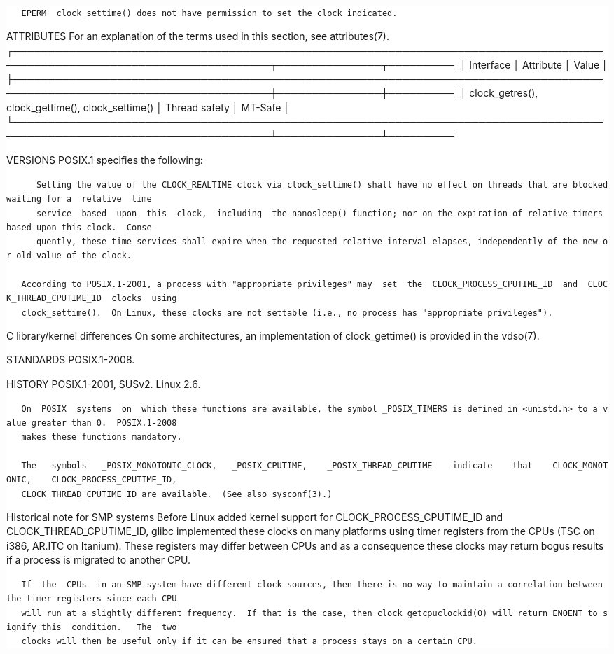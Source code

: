        EPERM  clock_settime() does not have permission to set the clock indicated.

ATTRIBUTES
       For an explanation of the terms used in this section, see attributes(7).
       ┌───────────────────────────────────────────────────────────────────────────────────────────────────────────────────────────┬───────────────┬─────────┐
       │ Interface														   │ Attribute	   │ Value   │
       ├───────────────────────────────────────────────────────────────────────────────────────────────────────────────────────────┼───────────────┼─────────┤
       │ clock_getres(), clock_gettime(), clock_settime()									   │ Thread safety │ MT-Safe │
       └───────────────────────────────────────────────────────────────────────────────────────────────────────────────────────────┴───────────────┴─────────┘

VERSIONS
       POSIX.1 specifies the following:

	      Setting the value of the CLOCK_REALTIME clock via clock_settime() shall have no effect on threads that are blocked waiting for a	relative  time
	      service  based  upon  this  clock,  including  the nanosleep() function; nor on the expiration of relative timers based upon this clock.	Conse‐
	      quently, these time services shall expire when the requested relative interval elapses, independently of the new or old value of the clock.

       According to POSIX.1-2001, a process with "appropriate privileges" may  set  the	 CLOCK_PROCESS_CPUTIME_ID  and	CLOCK_THREAD_CPUTIME_ID	 clocks	 using
       clock_settime().	 On Linux, these clocks are not settable (i.e., no process has "appropriate privileges").

   C library/kernel differences
       On some architectures, an implementation of clock_gettime() is provided in the vdso(7).

STANDARDS
       POSIX.1-2008.

HISTORY
       POSIX.1-2001, SUSv2.  Linux 2.6.

       On  POSIX  systems  on  which these functions are available, the symbol _POSIX_TIMERS is defined in <unistd.h> to a value greater than 0.  POSIX.1-2008
       makes these functions mandatory.

       The   symbols   _POSIX_MONOTONIC_CLOCK,	 _POSIX_CPUTIME,    _POSIX_THREAD_CPUTIME    indicate	 that	 CLOCK_MONOTONIC,    CLOCK_PROCESS_CPUTIME_ID,
       CLOCK_THREAD_CPUTIME_ID are available.  (See also sysconf(3).)

   Historical note for SMP systems
       Before  Linux  added  kernel  support  for CLOCK_PROCESS_CPUTIME_ID and CLOCK_THREAD_CPUTIME_ID, glibc implemented these clocks on many platforms using
       timer registers from the CPUs (TSC on i386, AR.ITC on Itanium).	These registers may differ between CPUs and as a consequence these clocks  may	return
       bogus results if a process is migrated to another CPU.

       If  the	CPUs  in an SMP system have different clock sources, then there is no way to maintain a correlation between the timer registers since each CPU
       will run at a slightly different frequency.  If that is the case, then clock_getcpuclockid(0) will return ENOENT to signify this	 condition.   The  two
       clocks will then be useful only if it can be ensured that a process stays on a certain CPU.
